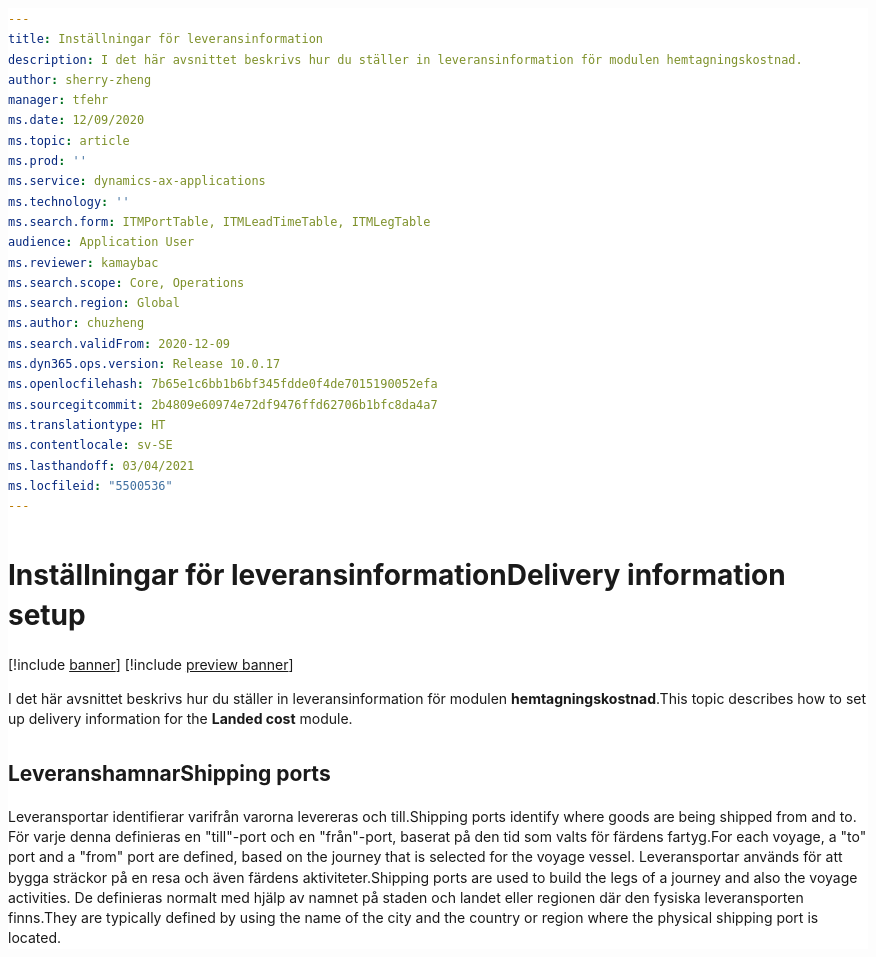 ```yaml
---
title: Inställningar för leveransinformation
description: I det här avsnittet beskrivs hur du ställer in leveransinformation för modulen hemtagningskostnad.
author: sherry-zheng
manager: tfehr
ms.date: 12/09/2020
ms.topic: article
ms.prod: ''
ms.service: dynamics-ax-applications
ms.technology: ''
ms.search.form: ITMPortTable, ITMLeadTimeTable, ITMLegTable
audience: Application User
ms.reviewer: kamaybac
ms.search.scope: Core, Operations
ms.search.region: Global
ms.author: chuzheng
ms.search.validFrom: 2020-12-09
ms.dyn365.ops.version: Release 10.0.17
ms.openlocfilehash: 7b65e1c6bb1b6bf345fdde0f4de7015190052efa
ms.sourcegitcommit: 2b4809e60974e72df9476ffd62706b1bfc8da4a7
ms.translationtype: HT
ms.contentlocale: sv-SE
ms.lasthandoff: 03/04/2021
ms.locfileid: "5500536"
---
```

# <a name="delivery-information-setup"></a><span data-ttu-id="beb0c-103">Inställningar för leveransinformation</span><span class="sxs-lookup"><span data-stu-id="beb0c-103">Delivery information setup</span></span>

[!include [banner](../../includes/banner.md)]
[!include [preview banner](../includes/preview-banner.md)]

<span data-ttu-id="beb0c-104">I det här avsnittet beskrivs hur du ställer in leveransinformation för modulen **hemtagningskostnad**.</span><span class="sxs-lookup"><span data-stu-id="beb0c-104">This topic describes how to set up delivery information for the **Landed cost** module.</span></span>

## <a name="shipping-ports"></a><span data-ttu-id="beb0c-105">Leveranshamnar</span><span class="sxs-lookup"><span data-stu-id="beb0c-105">Shipping ports</span></span>

<span data-ttu-id="beb0c-106">Leveransportar identifierar varifrån varorna levereras och till.</span><span class="sxs-lookup"><span data-stu-id="beb0c-106">Shipping ports identify where goods are being shipped from and to.</span></span> <span data-ttu-id="beb0c-107">För varje denna definieras en "till"-port och en "från"-port, baserat på den tid som valts för färdens fartyg.</span><span class="sxs-lookup"><span data-stu-id="beb0c-107">For each voyage, a "to" port and a "from" port are defined, based on the journey that is selected for the voyage vessel.</span></span> <span data-ttu-id="beb0c-108">Leveransportar används för att bygga sträckor på en resa och även färdens aktiviteter.</span><span class="sxs-lookup"><span data-stu-id="beb0c-108">Shipping ports are used to build the legs of a journey and also the voyage activities.</span></span> <span data-ttu-id="beb0c-109">De definieras normalt med hjälp av namnet på staden och landet eller regionen där den fysiska leveransporten finns.</span><span class="sxs-lookup"><span data-stu-id="beb0c-109">They are typically defined by using the name of the city and the country or region where the physical shipping port is located.</span></span>
